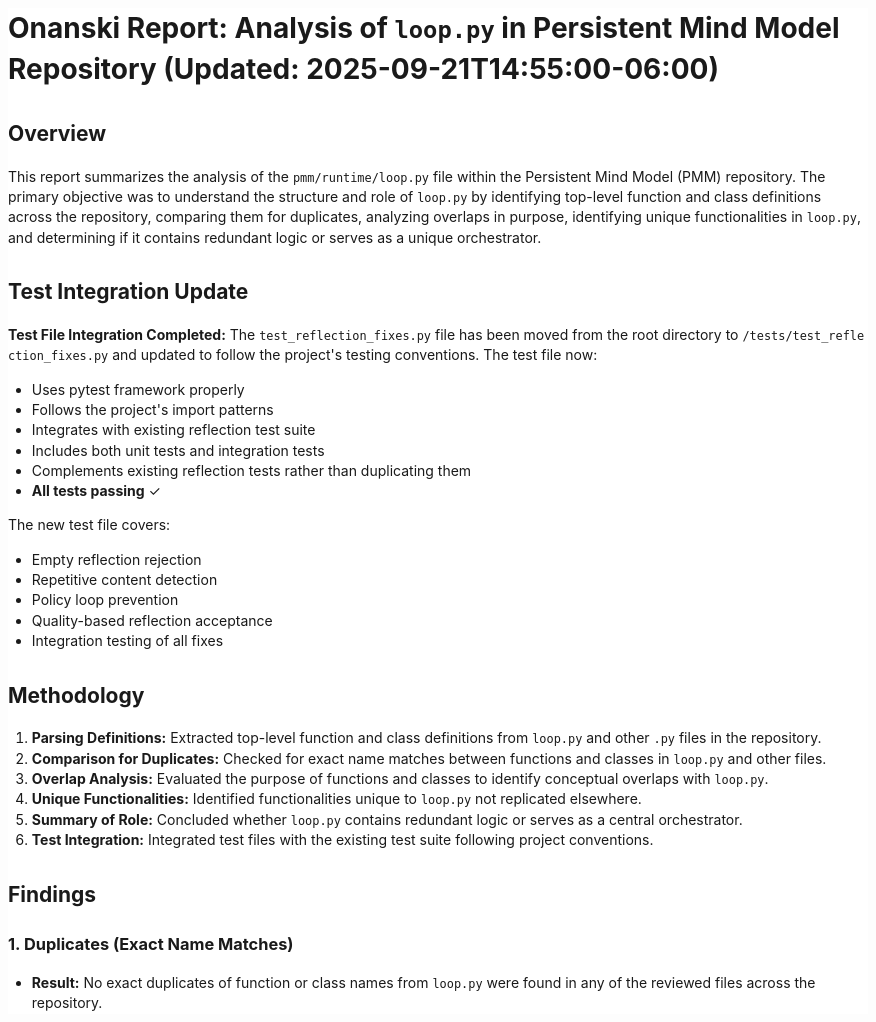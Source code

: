 # Onanski Report: Analysis of `loop.py` in Persistent Mind Model Repository (Updated: 2025-09-21T14:55:00-06:00)

## Overview
This report summarizes the analysis of the `pmm/runtime/loop.py` file within the Persistent Mind Model (PMM) repository. The primary objective was to understand the structure and role of `loop.py` by identifying top-level function and class definitions across the repository, comparing them for duplicates, analyzing overlaps in purpose, identifying unique functionalities in `loop.py`, and determining if it contains redundant logic or serves as a unique orchestrator.

## Test Integration Update
**Test File Integration Completed:** The `test_reflection_fixes.py` file has been moved from the root directory to `/tests/test_reflection_fixes.py` and updated to follow the project's testing conventions. The test file now:
- Uses pytest framework properly
- Follows the project's import patterns
- Integrates with existing reflection test suite
- Includes both unit tests and integration tests
- Complements existing reflection tests rather than duplicating them
- **All tests passing** ✓

The new test file covers:
- Empty reflection rejection
- Repetitive content detection
- Policy loop prevention
- Quality-based reflection acceptance
- Integration testing of all fixes

## Methodology
1. **Parsing Definitions:** Extracted top-level function and class definitions from `loop.py` and other `.py` files in the repository.
2. **Comparison for Duplicates:** Checked for exact name matches between functions and classes in `loop.py` and other files.
3. **Overlap Analysis:** Evaluated the purpose of functions and classes to identify conceptual overlaps with `loop.py`.
4. **Unique Functionalities:** Identified functionalities unique to `loop.py` not replicated elsewhere.
5. **Summary of Role:** Concluded whether `loop.py` contains redundant logic or serves as a central orchestrator.
6. **Test Integration:** Integrated test files with the existing test suite following project conventions.

## Findings

### 1. Duplicates (Exact Name Matches)
- **Result:** No exact duplicates of function or class names from `loop.py` were found in any of the reviewed files across the repository.
